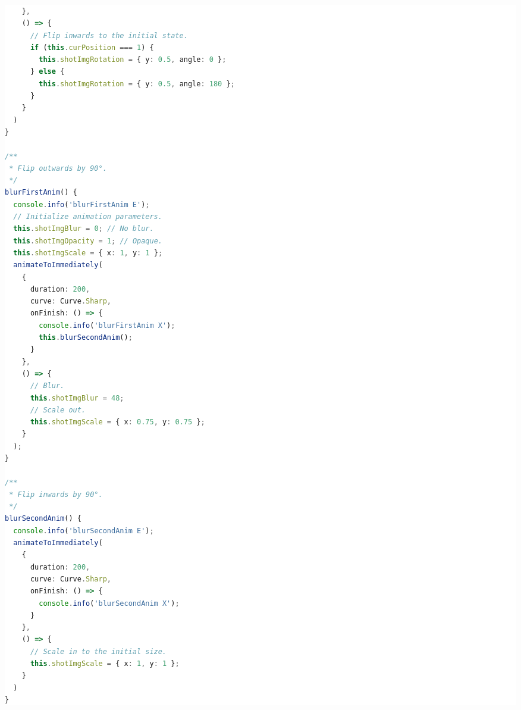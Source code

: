    ```ts
       },
       () => {
         // Flip inwards to the initial state.
         if (this.curPosition === 1) {
           this.shotImgRotation = { y: 0.5, angle: 0 };
         } else {
           this.shotImgRotation = { y: 0.5, angle: 180 };
         }
       }
     )
   }
   
   /**
    * Flip outwards by 90°.
    */
   blurFirstAnim() {
     console.info('blurFirstAnim E');
     // Initialize animation parameters.
     this.shotImgBlur = 0; // No blur.
     this.shotImgOpacity = 1; // Opaque.
     this.shotImgScale = { x: 1, y: 1 };
     animateToImmediately(
       {
         duration: 200,
         curve: Curve.Sharp,
         onFinish: () => {
           console.info('blurFirstAnim X');
           this.blurSecondAnim();
         }
       },
       () => {
         // Blur.
         this.shotImgBlur = 48;
         // Scale out.
         this.shotImgScale = { x: 0.75, y: 0.75 };
       }
     );
   }
   
   /**
    * Flip inwards by 90°.
    */
   blurSecondAnim() {
     console.info('blurSecondAnim E');
     animateToImmediately(
       {
         duration: 200,
         curve: Curve.Sharp,
         onFinish: () => {
           console.info('blurSecondAnim X');
         }
       },
       () => {
         // Scale in to the initial size.
         this.shotImgScale = { x: 1, y: 1 };
       }
     )
   }
   ```
